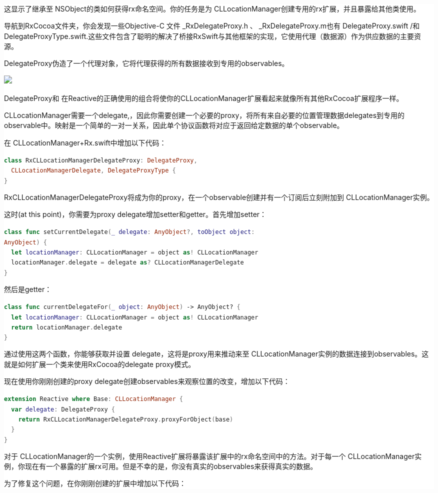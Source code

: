 这显示了继承至 NSObject的类如何获得rx命名空间。你的任务是为 CLLocationManager创建专用的rx扩展，并且暴露给其他类使用。

导航到RxCocoa文件夹，你会发现一些Objective-C 文件 _RxDelegateProxy.h 、 _RxDelegateProxy.m也有 DelegateProxy.swift /和 DelegateProxyType.swift.这些文件包含了聪明的解决了桥接RxSwift与其他框架的实现，它使用代理（数据源）作为供应数据的主要资源。

DelegateProxy伪造了一个代理对象，它将代理获得的所有数据接收到专用的observables。

![](http://upload-images.jianshu.io/upload_images/2224431-0968b64a3fe0f22f.png?imageMogr2/auto-orient/strip%7CimageView2/2/w/1240)

DelegateProxy和 在Reactive的正确使用的组合将使你的CLLocationManager扩展看起来就像所有其他RxCocoa扩展程序一样。

CLLocationManager需要一个delegate,，因此你需要创建一个必要的proxy，将所有来自必要的位置管理数据delegates到专用的observable中。映射是一个简单的一对一关系，因此单个协议函数将对应于返回给定数据的单个observable。

在 CLLocationManager+Rx.swift中增加以下代码：

```swift
class RxCLLocationManagerDelegateProxy: DelegateProxy,
  CLLocationManagerDelegate, DelegateProxyType {
}
```

RxCLLocationManagerDelegateProxy将成为你的proxy，在一个observable创建并有一个订阅后立刻附加到 CLLocationManager实例。

这时(at this point)，你需要为proxy delegate增加setter和getter。首先增加setter：

```swift
class func setCurrentDelegate(_ delegate: AnyObject?, toObject object:
AnyObject) {
  let locationManager: CLLocationManager = object as! CLLocationManager
  locationManager.delegate = delegate as? CLLocationManagerDelegate
}
```

然后是getter：

```swift     
class func currentDelegateFor(_ object: AnyObject) -> AnyObject? {
  let locationManager: CLLocationManager = object as! CLLocationManager
  return locationManager.delegate
}
```

通过使用这两个函数，你能够获取并设置 delegate，这将是proxy用来推动来至 CLLocationManager实例的数据连接到observables。这就是如何扩展一个类来使用RxCocoa的delegate proxy模式。

现在使用你刚刚创建的proxy delegate创建observables来观察位置的改变，增加以下代码：

```swift
extension Reactive where Base: CLLocationManager {
  var delegate: DelegateProxy {
    return RxCLLocationManagerDelegateProxy.proxyForObject(base)
  }
}
```

对于 CLLocationManager的一个实例，使用Reactive扩展将暴露该扩展中的rx命名空间中的方法。对于每一个 CLLocationManager实例，你现在有一个暴露的扩展rx可用。但是不幸的是，你没有真实的observables来获得真实的数据。

为了修复这个问题，在你刚刚创建的扩展中增加以下代码：

